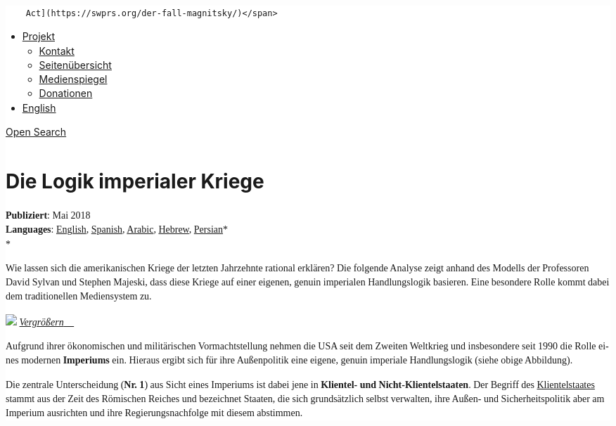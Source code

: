        Act](https://swprs.org/der-fall-magnitsky/)</span>
  - <span id="menu-item-21964">[Projekt](https://swprs.org/kontakt/)</span>
      - <span id="menu-item-8525">[Kontakt](https://swprs.org/kontakt/)</span>
      - <span id="menu-item-10193">[Seitenübersicht](https://swprs.org/uebersicht/)</span>
      - <span id="menu-item-8637">[Medienspiegel](https://swprs.org/medienspiegel/)</span>
      - <span id="menu-item-33287">[Donationen](https://swprs.org/donationen/)</span>
  - <span id="menu-item-14415">[English](https://swprs.org/contact/)</span>

</div>

[Open Search](#)

</div>

<div class="wrapper section medium-padding">

<div class="section-inner clear" data-role="main">

<div id="content" class="content clear center">

# Die Logik imperialer Kriege

<div class="post-content clear">

<div style="font-family:calibri, source sans pro;font-variant:none;">

**Publiziert**: Mai 2018  
**Languages**: [English](https://swprs.org/us-foreign-policy/),
[Spanish](https://swprs.files.wordpress.com/2019/12/logic-of-us-foreign-policy-spanish.pdf),
[Arabic](https://swprs.org/the-logic-of-us-foreign-policy-arabic/),
[Hebrew](https://swprs.org/us-foreign-policy-hebrew/),
[Persian](https://swprs.files.wordpress.com/2019/12/logic-of-us-foreign-policy-persian.pdf)*  
*

Wie lassen sich die amerikanischen Kriege der letzten Jahrzehnte
rational erklären? Die folgende Analyse zeigt anhand des Modells der
Professoren David Sylvan und Stephen Majeski, dass diese Kriege auf
einer eigenen, genuin imperialen Handlungslogik basieren. Eine besondere
Rolle kommt dabei dem traditionellen Mediensystem
zu.

[![](https://swprs.files.wordpress.com/2018/05/logik-imperialer-kriege-spr.png?w=736&h=512)](https://swprs.files.wordpress.com/2018/05/logik-imperialer-kriege-spr.png) <span style="color:#333333;">[*Vergrößern*
🔎](https://swprs.files.wordpress.com/2018/05/logik-imperialer-kriege-spr.png)</span>

<div lang="de" style="-webkit-hyphens:auto;-moz-hyphens:auto;-ms-hyphens:auto;hyphens:auto;font-variant:none;">

Aufgrund ihrer ökonomischen und militärischen Vormachtstellung nehmen
die USA seit dem Zweiten Weltkrieg und insbesondere seit 1990 die Rolle
eines modernen **Imperiums** ein. Hieraus ergibt sich für ihre
Außenpolitik eine eigene, genuin imperiale Handlungslogik (siehe obige
Abbildung).

Die zentrale Unterscheidung (**Nr. 1**) aus Sicht eines Imperiums ist
dabei jene in **Klientel- und Nicht-Klientelstaaten**. Der Begriff des
[Klientelstaates](https://en.wikipedia.org/wiki/Client_state) stammt aus
der Zeit des Römischen Reiches und bezeichnet Staaten, die sich
grundsätzlich selbst verwalten, ihre Außen- und Sicherheitspolitik aber
am Imperium ausrichten und ihre Regierungsnachfolge mit diesem
abstimmen.
